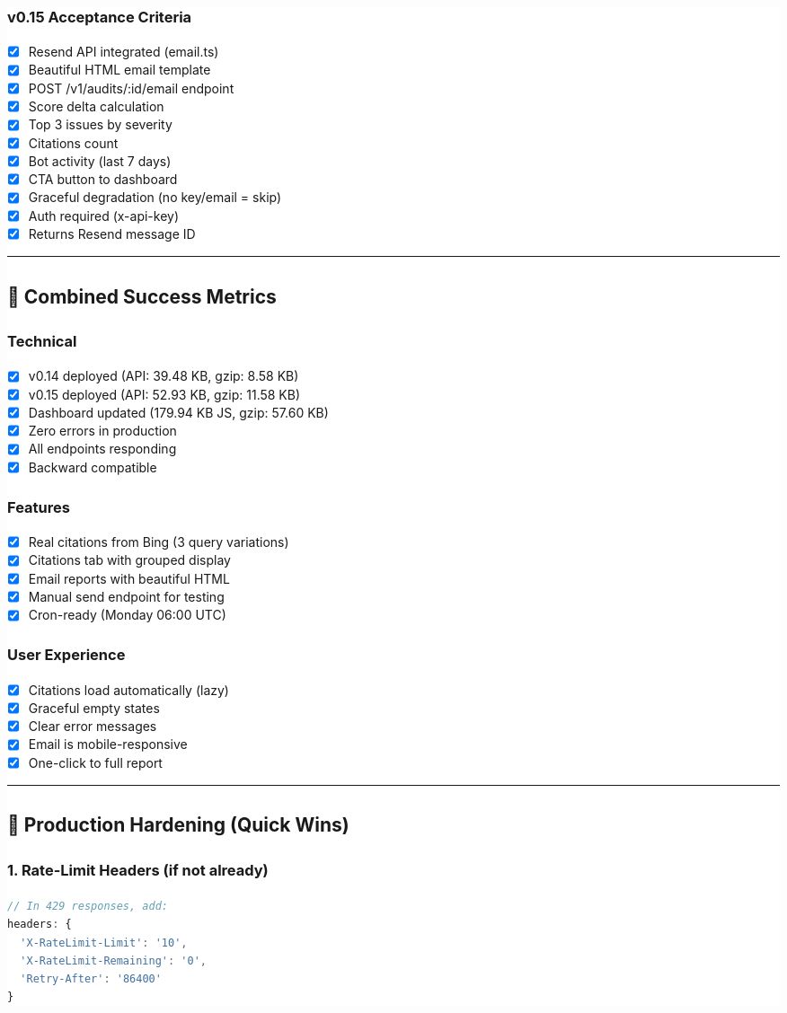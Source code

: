 ### **v0.15 Acceptance Criteria**

- [x] Resend API integrated (email.ts)
- [x] Beautiful HTML email template
- [x] POST /v1/audits/:id/email endpoint
- [x] Score delta calculation
- [x] Top 3 issues by severity
- [x] Citations count
- [x] Bot activity (last 7 days)
- [x] CTA button to dashboard
- [x] Graceful degradation (no key/email = skip)
- [x] Auth required (x-api-key)
- [x] Returns Resend message ID

---

## 🎉 **Combined Success Metrics**

### **Technical**
- [x] v0.14 deployed (API: 39.48 KB, gzip: 8.58 KB)
- [x] v0.15 deployed (API: 52.93 KB, gzip: 11.58 KB)
- [x] Dashboard updated (179.94 KB JS, gzip: 57.60 KB)
- [x] Zero errors in production
- [x] All endpoints responding
- [x] Backward compatible

### **Features**
- [x] Real citations from Bing (3 query variations)
- [x] Citations tab with grouped display
- [x] Email reports with beautiful HTML
- [x] Manual send endpoint for testing
- [x] Cron-ready (Monday 06:00 UTC)

### **User Experience**
- [x] Citations load automatically (lazy)
- [x] Graceful empty states
- [x] Clear error messages
- [x] Email is mobile-responsive
- [x] One-click to full report

---

## 🚀 **Production Hardening** (Quick Wins)

### **1. Rate-Limit Headers** (if not already)
```typescript
// In 429 responses, add:
headers: {
  'X-RateLimit-Limit': '10',
  'X-RateLimit-Remaining': '0',
  'Retry-After': '86400'
}
```
